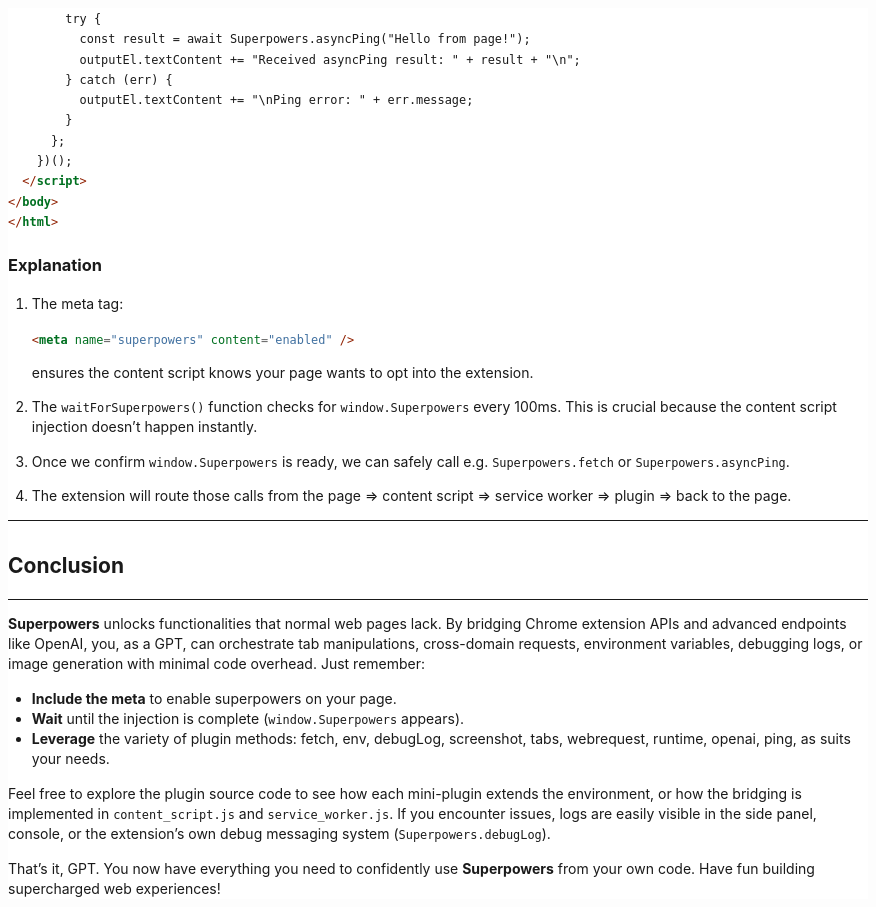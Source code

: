 ```html
        try {
          const result = await Superpowers.asyncPing("Hello from page!");
          outputEl.textContent += "Received asyncPing result: " + result + "\n";
        } catch (err) {
          outputEl.textContent += "\nPing error: " + err.message;
        }
      };
    })();
  </script>
</body>
</html>
```

### Explanation

1. The meta tag: 
   ```html
   <meta name="superpowers" content="enabled" />
   ```
   ensures the content script knows your page wants to opt into the extension. 

2. The `waitForSuperpowers()` function checks for `window.Superpowers` every 100ms. This is crucial because the content script injection doesn’t happen instantly. 

3. Once we confirm `window.Superpowers` is ready, we can safely call e.g. `Superpowers.fetch` or `Superpowers.asyncPing`. 

4. The extension will route those calls from the page => content script => service worker => plugin => back to the page.

----

## Conclusion 
----

**Superpowers** unlocks functionalities that normal web pages lack. By bridging Chrome extension APIs and advanced endpoints like OpenAI, you, as a GPT, can orchestrate tab manipulations, cross-domain requests, environment variables, debugging logs, or image generation with minimal code overhead. Just remember:

- **Include the meta** to enable superpowers on your page.
- **Wait** until the injection is complete (`window.Superpowers` appears).
- **Leverage** the variety of plugin methods: fetch, env, debugLog, screenshot, tabs, webrequest, runtime, openai, ping, as suits your needs.

Feel free to explore the plugin source code to see how each mini-plugin extends the environment, or how the bridging is implemented in `content_script.js` and `service_worker.js`. If you encounter issues, logs are easily visible in the side panel, console, or the extension’s own debug messaging system (`Superpowers.debugLog`).

That’s it, GPT. You now have everything you need to confidently use **Superpowers** from your own code. Have fun building supercharged web experiences!
